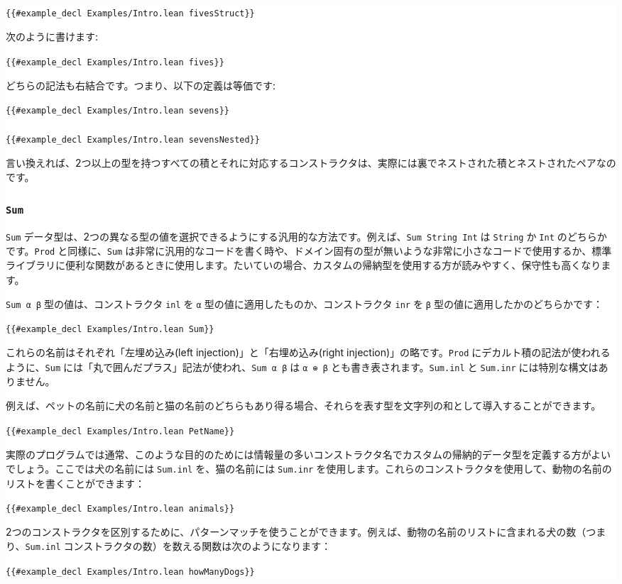 ```lean
{{#example_decl Examples/Intro.lean fivesStruct}}
```


次のように書けます:

```lean
{{#example_decl Examples/Intro.lean fives}}
```



どちらの記法も右結合です。つまり、以下の定義は等価です:

```lean
{{#example_decl Examples/Intro.lean sevens}}

{{#example_decl Examples/Intro.lean sevensNested}}
```


言い換えれば、2つ以上の型を持つすべての積とそれに対応するコンストラクタは、実際には裏でネストされた積とネストされたペアなのです。

### `Sum`



`Sum` データ型は、2つの異なる型の値を選択できるようにする汎用的な方法です。例えば、`Sum String Int` は `String` か `Int` のどちらかです。`Prod` と同様に、`Sum` は非常に汎用的なコードを書く時や、ドメイン固有の型が無いような非常に小さなコードで使用するか、標準ライブラリに便利な関数があるときに使用します。たいていの場合、カスタムの帰納型を使用する方が読みやすく、保守性も高くなります。



`Sum α β` 型の値は、コンストラクタ `inl` を `α` 型の値に適用したものか、コンストラクタ `inr` を `β` 型の値に適用したかのどちらかです：

```lean
{{#example_decl Examples/Intro.lean Sum}}
```


これらの名前はそれぞれ「左埋め込み(left injection)」と「右埋め込み(right injection)」の略です。`Prod` にデカルト積の記法が使われるように、`Sum` には「丸で囲んだプラス」記法が使われ、`Sum α β` は `α ⊕ β` とも書き表されます。`Sum.inl` と `Sum.inr` には特別な構文はありません。



例えば、ペットの名前に犬の名前と猫の名前のどちらもあり得る場合、それらを表す型を文字列の和として導入することができます。

```lean
{{#example_decl Examples/Intro.lean PetName}}
```


実際のプログラムでは通常、このような目的のためには情報量の多いコンストラクタ名でカスタムの帰納的データ型を定義する方がよいでしょう。ここでは犬の名前には `Sum.inl` を、猫の名前には `Sum.inr` を使用します。これらのコンストラクタを使用して、動物の名前のリストを書くことができます：

```lean
{{#example_decl Examples/Intro.lean animals}}
```


2つのコンストラクタを区別するために、パターンマッチを使うことができます。例えば、動物の名前のリストに含まれる犬の数（つまり、`Sum.inl` コンストラクタの数）を数える関数は次のようになります：

```lean
{{#example_decl Examples/Intro.lean howManyDogs}}
```
